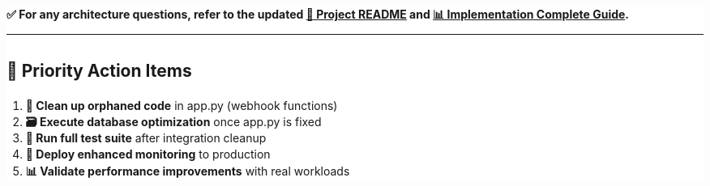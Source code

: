 **✅ For any architecture questions, refer to the updated [📖 Project README](./README.md) and [📊 Implementation Complete Guide](./IMPLEMENTATION_COMPLETE.md).** 

---

## 🎯 **Priority Action Items**

1. **🧹 Clean up orphaned code** in app.py (webhook functions)
2. **🗃️ Execute database optimization** once app.py is fixed
3. **🧪 Run full test suite** after integration cleanup
4. **🚀 Deploy enhanced monitoring** to production
5. **📊 Validate performance improvements** with real workloads 